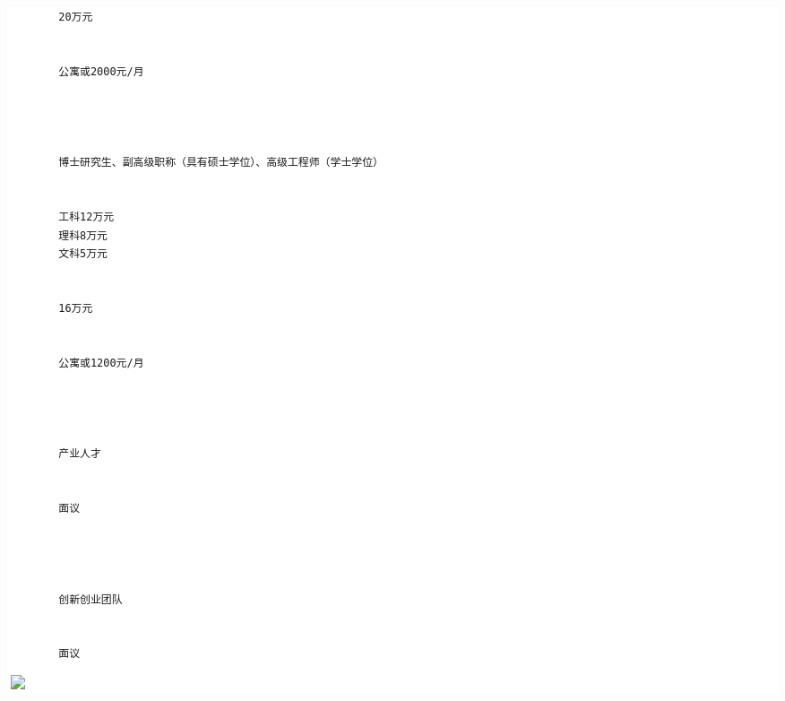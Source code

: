             
            20万元
            
            
            公寓或2000元/月
            
        
        
            
            博士研究生、副高级职称（具有硕士学位）、高级工程师（学士学位）
            
            
            工科12万元
            理科8万元
            文科5万元
            
            
            16万元
            
            
            公寓或1200元/月
            
        
        
            
            产业人才
            
            
            面议
            
        
        
            
            创新创业团队
            
            
            面议
            
        
    

 ![](https://cdn.weiweiblog.cn/20181015134814.png)